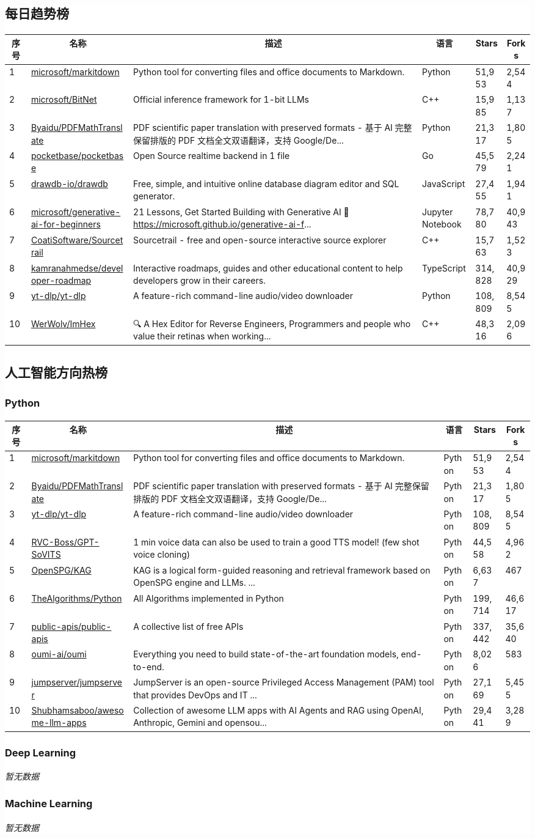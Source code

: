 ## 每日趋势榜

| 序号 | 名称 | 描述 | 语言 | Stars | Forks |
| --- | --- | --- | --- | --- | --- |
| 1 | [microsoft/markitdown](https://github.com/microsoft/markitdown) | Python tool for converting files and office documents to Markdown. | Python | 51,953 | 2,544 |
| 2 | [microsoft/BitNet](https://github.com/microsoft/BitNet) | Official inference framework for 1-bit LLMs | C++ | 15,985 | 1,137 |
| 3 | [Byaidu/PDFMathTranslate](https://github.com/Byaidu/PDFMathTranslate) | PDF scientific paper translation with preserved formats - 基于 AI 完整保留排版的 PDF 文档全文双语翻译，支持 Google/De... | Python | 21,317 | 1,805 |
| 4 | [pocketbase/pocketbase](https://github.com/pocketbase/pocketbase) | Open Source realtime backend in 1 file | Go | 45,579 | 2,241 |
| 5 | [drawdb-io/drawdb](https://github.com/drawdb-io/drawdb) | Free, simple, and intuitive online database diagram editor and SQL generator. | JavaScript | 27,455 | 1,941 |
| 6 | [microsoft/generative-ai-for-beginners](https://github.com/microsoft/generative-ai-for-beginners) | 21 Lessons, Get Started Building with Generative AI 🔗 https://microsoft.github.io/generative-ai-f... | Jupyter Notebook | 78,780 | 40,943 |
| 7 | [CoatiSoftware/Sourcetrail](https://github.com/CoatiSoftware/Sourcetrail) | Sourcetrail - free and open-source interactive source explorer | C++ | 15,763 | 1,523 |
| 8 | [kamranahmedse/developer-roadmap](https://github.com/kamranahmedse/developer-roadmap) | Interactive roadmaps, guides and other educational content to help developers grow in their careers. | TypeScript | 314,828 | 40,929 |
| 9 | [yt-dlp/yt-dlp](https://github.com/yt-dlp/yt-dlp) | A feature-rich command-line audio/video downloader | Python | 108,809 | 8,545 |
| 10 | [WerWolv/ImHex](https://github.com/WerWolv/ImHex) | 🔍 A Hex Editor for Reverse Engineers, Programmers and people who value their retinas when working... | C++ | 48,316 | 2,096 |

## 人工智能方向热榜

### Python

| 序号 | 名称 | 描述 | 语言 | Stars | Forks |
| --- | --- | --- | --- | --- | --- |
| 1 | [microsoft/markitdown](https://github.com/microsoft/markitdown) | Python tool for converting files and office documents to Markdown. | Python | 51,953 | 2,544 |
| 2 | [Byaidu/PDFMathTranslate](https://github.com/Byaidu/PDFMathTranslate) | PDF scientific paper translation with preserved formats - 基于 AI 完整保留排版的 PDF 文档全文双语翻译，支持 Google/De... | Python | 21,317 | 1,805 |
| 3 | [yt-dlp/yt-dlp](https://github.com/yt-dlp/yt-dlp) | A feature-rich command-line audio/video downloader | Python | 108,809 | 8,545 |
| 4 | [RVC-Boss/GPT-SoVITS](https://github.com/RVC-Boss/GPT-SoVITS) | 1 min voice data can also be used to train a good TTS model! (few shot voice cloning) | Python | 44,558 | 4,962 |
| 5 | [OpenSPG/KAG](https://github.com/OpenSPG/KAG) | KAG is a logical form-guided reasoning and retrieval framework based on OpenSPG engine and LLMs. ... | Python | 6,637 | 467 |
| 6 | [TheAlgorithms/Python](https://github.com/TheAlgorithms/Python) | All Algorithms implemented in Python | Python | 199,714 | 46,617 |
| 7 | [public-apis/public-apis](https://github.com/public-apis/public-apis) | A collective list of free APIs | Python | 337,442 | 35,640 |
| 8 | [oumi-ai/oumi](https://github.com/oumi-ai/oumi) | Everything you need to build state-of-the-art foundation models, end-to-end. | Python | 8,026 | 583 |
| 9 | [jumpserver/jumpserver](https://github.com/jumpserver/jumpserver) | JumpServer is an open-source Privileged Access Management (PAM) tool that provides DevOps and IT ... | Python | 27,169 | 5,455 |
| 10 | [Shubhamsaboo/awesome-llm-apps](https://github.com/Shubhamsaboo/awesome-llm-apps) | Collection of awesome LLM apps with AI Agents and RAG using OpenAI, Anthropic, Gemini and opensou... | Python | 29,441 | 3,289 |

### Deep Learning

*暂无数据*

### Machine Learning

*暂无数据*

